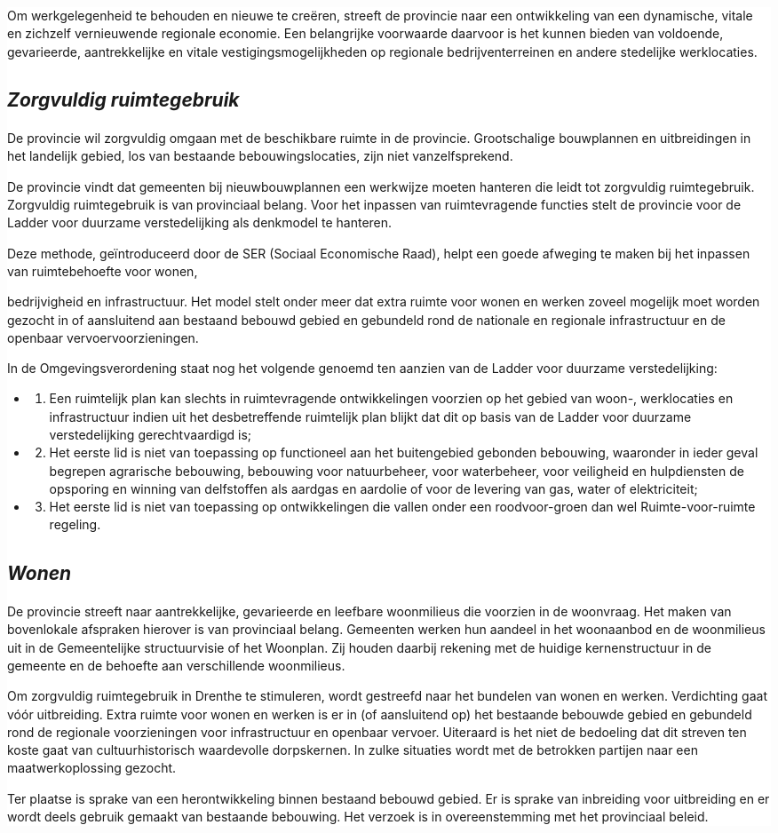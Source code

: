 Om werkgelegenheid te behouden en nieuwe te creëren, streeft de provincie naar een ontwikkeling van een dynamische, vitale en zichzelf vernieuwende regionale economie. Een belangrijke voorwaarde daarvoor is het kunnen bieden van voldoende, gevarieerde, aantrekkelijke en vitale vestigingsmogelijkheden op regionale bedrijventerreinen en andere stedelijke werklocaties.

## *Zorgvuldig ruimtegebruik*

De provincie wil zorgvuldig omgaan met de beschikbare ruimte in de provincie. Grootschalige bouwplannen en uitbreidingen in het landelijk gebied, los van bestaande bebouwingslocaties, zijn niet vanzelfsprekend.

De provincie vindt dat gemeenten bij nieuwbouwplannen een werkwijze moeten hanteren die leidt tot zorgvuldig ruimtegebruik. Zorgvuldig ruimtegebruik is van provinciaal belang. Voor het inpassen van ruimtevragende functies stelt de provincie voor de Ladder voor duurzame verstedelijking als denkmodel te hanteren.

Deze methode, geïntroduceerd door de SER (Sociaal Economische Raad), helpt een goede afweging te maken bij het inpassen van ruimtebehoefte voor wonen,

bedrijvigheid en infrastructuur. Het model stelt onder meer dat extra ruimte voor wonen en werken zoveel mogelijk moet worden gezocht in of aansluitend aan bestaand bebouwd gebied en gebundeld rond de nationale en regionale infrastructuur en de openbaar vervoervoorzieningen.

In de Omgevingsverordening staat nog het volgende genoemd ten aanzien van de Ladder voor duurzame verstedelijking:

- 1. Een ruimtelijk plan kan slechts in ruimtevragende ontwikkelingen voorzien op het gebied van woon-, werklocaties en infrastructuur indien uit het desbetreffende ruimtelijk plan blijkt dat dit op basis van de Ladder voor duurzame verstedelijking gerechtvaardigd is;
- 2. Het eerste lid is niet van toepassing op functioneel aan het buitengebied gebonden bebouwing, waaronder in ieder geval begrepen agrarische bebouwing, bebouwing voor natuurbeheer, voor waterbeheer, voor veiligheid en hulpdiensten de opsporing en winning van delfstoffen als aardgas en aardolie of voor de levering van gas, water of elektriciteit;
- 3. Het eerste lid is niet van toepassing op ontwikkelingen die vallen onder een roodvoor-groen dan wel Ruimte-voor-ruimte regeling.

## *Wonen*

De provincie streeft naar aantrekkelijke, gevarieerde en leefbare woonmilieus die voorzien in de woonvraag. Het maken van bovenlokale afspraken hierover is van provinciaal belang. Gemeenten werken hun aandeel in het woonaanbod en de woonmilieus uit in de Gemeentelijke structuurvisie of het Woonplan. Zij houden daarbij rekening met de huidige kernenstructuur in de gemeente en de behoefte aan verschillende woonmilieus.

Om zorgvuldig ruimtegebruik in Drenthe te stimuleren, wordt gestreefd naar het bundelen van wonen en werken. Verdichting gaat vóór uitbreiding. Extra ruimte voor wonen en werken is er in (of aansluitend op) het bestaande bebouwde gebied en gebundeld rond de regionale voorzieningen voor infrastructuur en openbaar vervoer. Uiteraard is het niet de bedoeling dat dit streven ten koste gaat van cultuurhistorisch waardevolle dorpskernen. In zulke situaties wordt met de betrokken partijen naar een maatwerkoplossing gezocht.

Ter plaatse is sprake van een herontwikkeling binnen bestaand bebouwd gebied. Er is sprake van inbreiding voor uitbreiding en er wordt deels gebruik gemaakt van bestaande bebouwing. Het verzoek is in overeenstemming met het provinciaal beleid.
